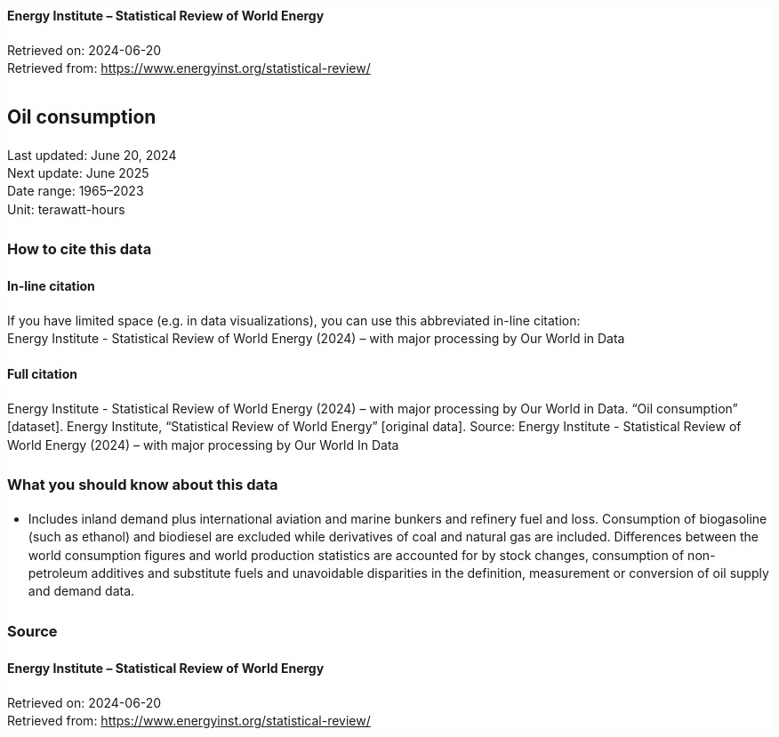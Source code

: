 #### Energy Institute – Statistical Review of World Energy
Retrieved on: 2024-06-20  
Retrieved from: https://www.energyinst.org/statistical-review/  


## Oil consumption
Last updated: June 20, 2024  
Next update: June 2025  
Date range: 1965–2023  
Unit: terawatt-hours  


### How to cite this data

#### In-line citation
If you have limited space (e.g. in data visualizations), you can use this abbreviated in-line citation:  
Energy Institute - Statistical Review of World Energy (2024) – with major processing by Our World in Data

#### Full citation
Energy Institute - Statistical Review of World Energy (2024) – with major processing by Our World in Data. “Oil consumption” [dataset]. Energy Institute, “Statistical Review of World Energy” [original data].
Source: Energy Institute - Statistical Review of World Energy (2024) – with major processing by Our World In Data

### What you should know about this data
* Includes inland demand plus international aviation and marine bunkers and refinery fuel and loss. Consumption of biogasoline (such as ethanol) and biodiesel are excluded while derivatives of coal and natural gas are included. Differences between the world consumption figures and world production statistics are accounted for by stock changes, consumption of non-petroleum additives and substitute fuels and unavoidable disparities in the definition, measurement or conversion of oil supply and demand data.

### Source

#### Energy Institute – Statistical Review of World Energy
Retrieved on: 2024-06-20  
Retrieved from: https://www.energyinst.org/statistical-review/  


    